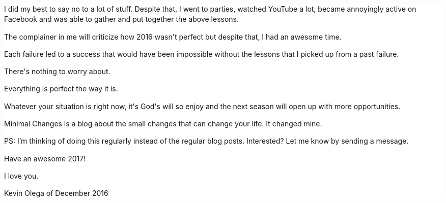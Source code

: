 I did my best to say no to a lot of stuff. Despite that, I went to parties, watched YouTube a lot, became annoyingly active on Facebook and was able to gather and  put together the above lessons.

The complainer in me will criticize how 2016 wasn't perfect but despite that, I had an awesome time.

Each failure led to a success that would have been impossible without the lessons that I picked up from a past failure.

There's nothing to worry about.

Everything is perfect the way it is.

Whatever your situation is right now, it's God's will so enjoy and the next season will open up with more opportunities.

Minimal Changes is a blog about the small changes that can change your life. It changed mine.

PS: I’m thinking of doing this regularly instead of the regular blog posts. Interested? Let me know by sending a message.

Have an awesome 2017!

I love you.

Kevin Olega of December 2016
